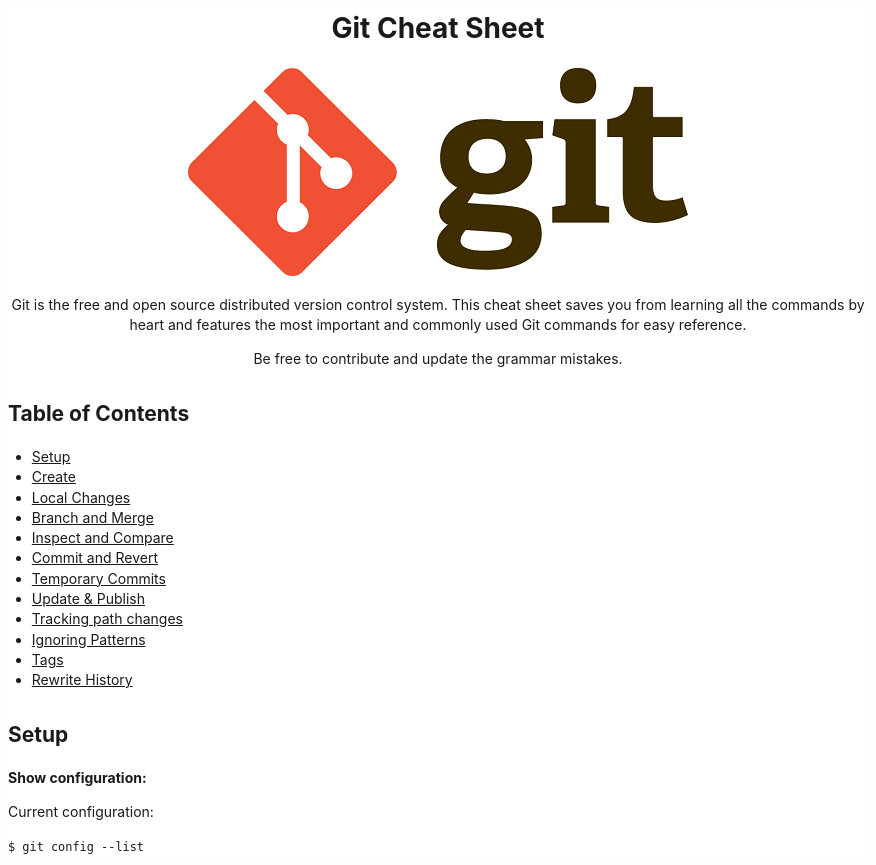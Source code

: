 
<h1 align="center">Git Cheat Sheet</h1>

<p align="center">
  <img width="500" height="208" src="https://github.com/Sunil-Pradhan/git-cheat-sheet/blob/master/img/Git-Cheat-Sheet-Logo.png">
</p>

<p align="center">
Git is the free and open source distributed version control system. This cheat sheet saves you from learning all the commands by heart and features the most important and commonly used Git commands for easy reference. 
</p>

<p align="center">
Be free to contribute and update the grammar mistakes.
</p>


## Table of Contents
* [Setup](#setup)
* [Create](#create)
* [Local Changes](#local)
* [Branch and Merge](#gitbm)
* [Inspect and Compare](#gitinscom)
* [Commit and Revert](#gitcomrev)
* [Temporary Commits](#gittempcom)
* [Update & Publish](#gitupdpub)
* [Tracking path changes](#gittrackpathchang)
* [Ignoring Patterns](#gitignpat)
* [Tags](#gittags)
* [Rewrite History](#gitrehis)



<a name="setup"></a>
## Setup


**Show configuration:** 

Current configuration:

```
$ git config --list
```
